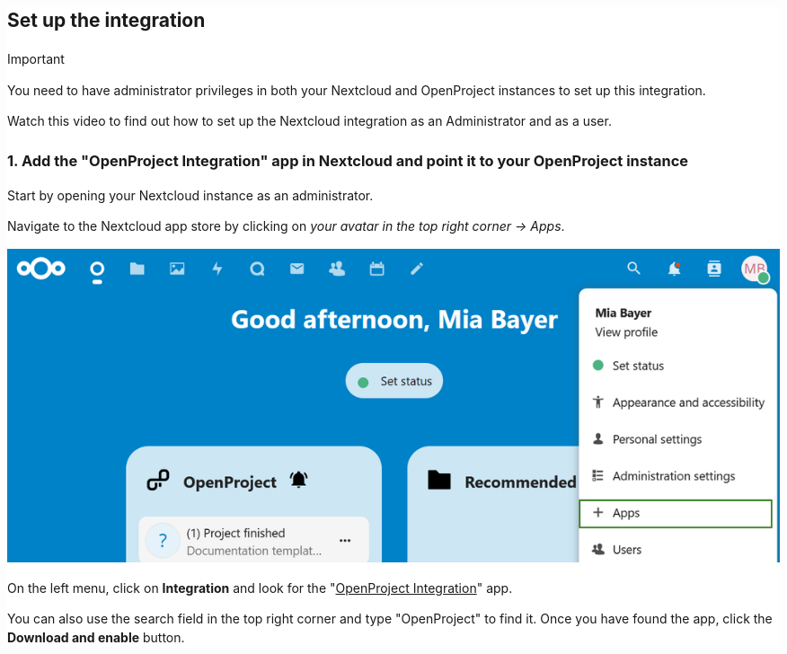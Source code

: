 ## Set up the integration

> [!IMPORTANT]
> You need to have administrator privileges in both your Nextcloud and OpenProject instances to set up this integration.

Watch this video to find out how to set up the Nextcloud integration as an Administrator and as a user.
<video src="https://openproject-docs.s3.eu-central-1.amazonaws.com/videos/OpenProject-Nextcloud-Integration-Setup.mp4" type="video/mp4" controls="" style="width:100%"></video>

### 1. Add the "OpenProject Integration" app in Nextcloud and point it to your OpenProject instance

Start by opening your Nextcloud instance as an administrator.

Navigate to the Nextcloud app store by clicking on *your avatar in the top right corner → Apps*.

![Go to the Nextcloud app store ](openproject_system_guide_nextcloud_setup_select_apps.png)

On the left menu, click on **Integration** and look for the "[OpenProject Integration](https://apps.nextcloud.com/apps/integration_openproject)" app.

You can also use the search field in the top right corner and type "OpenProject" to find it. Once you have found the app, click the **Download and enable** button.
